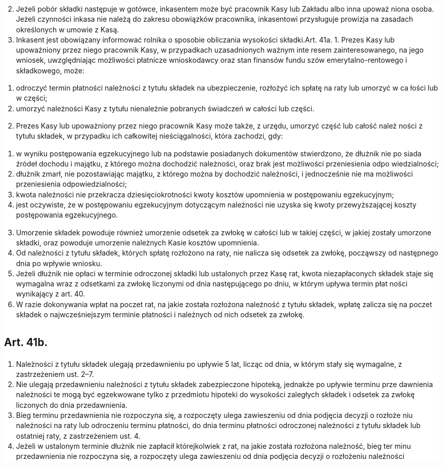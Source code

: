 2. Jeżeli pobór składki następuje w gotówce, inkasentem może być pracownik Kasy lub Zakładu albo inna upoważ
niona osoba. Jeżeli czynności inkasa nie należą do zakresu obowiązków pracownika, inkasentowi przysługuje prowizja na 
zasadach określonych w umowie z Kasą. 
3. Inkasent jest obowiązany informować rolnika o sposobie obliczania wysokości składki.Art. 41a. 1. Prezes Kasy lub upoważniony przez niego pracownik Kasy, w przypadkach uzasadnionych ważnym inte
resem zainteresowanego, na jego wniosek, uwzględniając możliwości płatnicze wnioskodawcy oraz stan finansów fundu
szów emerytalno-rentowego i składkowego, może: 
1) odroczyć termin płatności należności z tytułu składek na ubezpieczenie, rozłożyć ich spłatę na raty lub umorzyć w ca
łości lub w części; 
2) umorzyć należności Kasy z tytułu nienależnie pobranych świadczeń w całości lub części. 
2. Prezes Kasy lub upoważniony przez niego pracownik Kasy może także, z urzędu, umorzyć część lub całość należ
ności z tytułu składek, w przypadku ich całkowitej nieściągalności, która zachodzi, gdy: 
1) w wyniku postępowania egzekucyjnego lub na podstawie posiadanych dokumentów stwierdzono, że dłużnik nie po
siada źródeł dochodu i majątku, z którego można dochodzić należności, oraz brak jest możliwości przeniesienia odpo
wiedzialności; 
2) dłużnik zmarł, nie pozostawiając majątku, z którego można by dochodzić należności, i jednocześnie nie ma możliwości 
przeniesienia odpowiedzialności; 
3) kwota należności nie przekracza dziesięciokrotności kwoty kosztów upomnienia w postępowaniu egzekucyjnym; 
4) jest oczywiste, że w postępowaniu egzekucyjnym dotyczącym należności nie uzyska się kwoty przewyższającej koszty 
postępowania egzekucyjnego. 
3. Umorzenie składek powoduje również umorzenie odsetek za zwłokę w całości lub w takiej części, w jakiej zostały 
umorzone składki, oraz powoduje umorzenie należnych Kasie kosztów upomnienia. 
4. Od należności z tytułu składek, których spłatę rozłożono na raty, nie nalicza się odsetek za zwłokę, począwszy od 
następnego dnia po wpływie wniosku. 
5. Jeżeli dłużnik nie opłaci w terminie odroczonej składki lub ustalonych przez Kasę rat, kwota niezapłaconych składek 
staje się wymagalna wraz z odsetkami za zwłokę liczonymi od dnia następującego po dniu, w którym upływa termin płat
ności wynikający z art. 40. 
6. W razie dokonywania wpłat na poczet rat, na jakie została rozłożona należność z tytułu składek, wpłatę zalicza się 
na poczet składek o najwcześniejszym terminie płatności i należnych od nich odsetek za zwłokę. 
## Art. 41b.  
1. Należności z tytułu składek ulegają przedawnieniu po upływie 5 lat, licząc od dnia, w którym stały się 
wymagalne, z zastrzeżeniem ust. 2–7. 
2. Nie ulegają przedawnieniu należności z tytułu składek zabezpieczone hipoteką, jednakże po upływie terminu prze
dawnienia należności te mogą być egzekwowane tylko z przedmiotu hipoteki do wysokości zaległych składek i odsetek za 
zwłokę liczonych do dnia przedawnienia. 
3. Bieg terminu przedawnienia nie rozpoczyna się, a rozpoczęty ulega zawieszeniu od dnia podjęcia decyzji o rozłoże
niu należności na raty lub odroczeniu terminu płatności, do dnia terminu płatności odroczonej należności z tytułu składek 
lub ostatniej raty, z zastrzeżeniem ust. 4. 
4. Jeżeli w ustalonym terminie dłużnik nie zapłacił którejkolwiek z rat, na jakie została rozłożona należność, bieg ter
minu przedawnienia nie rozpoczyna się, a rozpoczęty ulega zawieszeniu od dnia podjęcia decyzji o rozłożeniu należności 